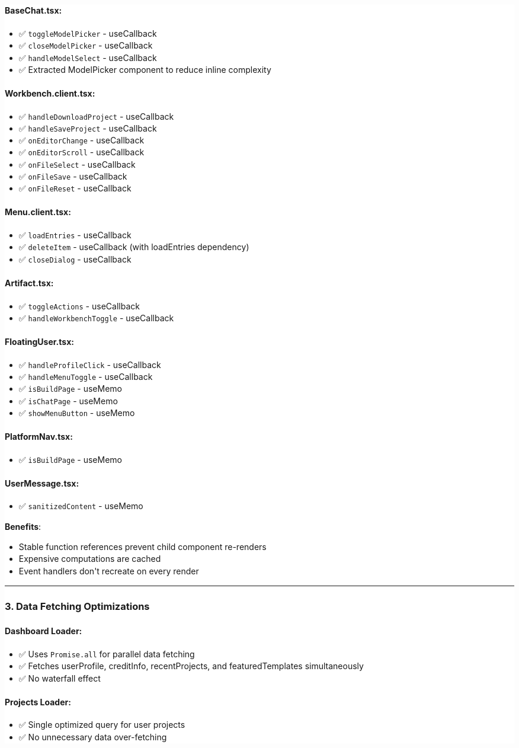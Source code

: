 #### BaseChat.tsx:
- ✅ `toggleModelPicker` - useCallback
- ✅ `closeModelPicker` - useCallback
- ✅ `handleModelSelect` - useCallback
- ✅ Extracted ModelPicker component to reduce inline complexity

#### Workbench.client.tsx:
- ✅ `handleDownloadProject` - useCallback
- ✅ `handleSaveProject` - useCallback
- ✅ `onEditorChange` - useCallback
- ✅ `onEditorScroll` - useCallback
- ✅ `onFileSelect` - useCallback
- ✅ `onFileSave` - useCallback
- ✅ `onFileReset` - useCallback

#### Menu.client.tsx:
- ✅ `loadEntries` - useCallback
- ✅ `deleteItem` - useCallback (with loadEntries dependency)
- ✅ `closeDialog` - useCallback

#### Artifact.tsx:
- ✅ `toggleActions` - useCallback
- ✅ `handleWorkbenchToggle` - useCallback

#### FloatingUser.tsx:
- ✅ `handleProfileClick` - useCallback
- ✅ `handleMenuToggle` - useCallback
- ✅ `isBuildPage` - useMemo
- ✅ `isChatPage` - useMemo
- ✅ `showMenuButton` - useMemo

#### PlatformNav.tsx:
- ✅ `isBuildPage` - useMemo

#### UserMessage.tsx:
- ✅ `sanitizedContent` - useMemo

**Benefits**:
- Stable function references prevent child component re-renders
- Expensive computations are cached
- Event handlers don't recreate on every render

---

### 3. Data Fetching Optimizations

#### Dashboard Loader:
- ✅ Uses `Promise.all` for parallel data fetching
- ✅ Fetches userProfile, creditInfo, recentProjects, and featuredTemplates simultaneously
- ✅ No waterfall effect

#### Projects Loader:
- ✅ Single optimized query for user projects
- ✅ No unnecessary data over-fetching

